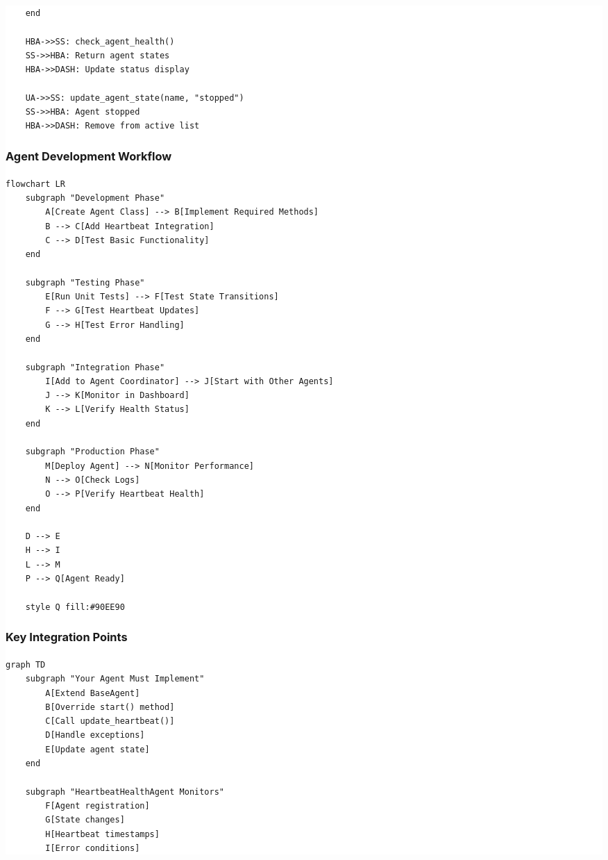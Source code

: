```mermaid
    end
    
    HBA->>SS: check_agent_health()
    SS->>HBA: Return agent states
    HBA->>DASH: Update status display
    
    UA->>SS: update_agent_state(name, "stopped")
    SS->>HBA: Agent stopped
    HBA->>DASH: Remove from active list
```

### Agent Development Workflow

```mermaid
flowchart LR
    subgraph "Development Phase"
        A[Create Agent Class] --> B[Implement Required Methods]
        B --> C[Add Heartbeat Integration]
        C --> D[Test Basic Functionality]
    end
    
    subgraph "Testing Phase"
        E[Run Unit Tests] --> F[Test State Transitions]
        F --> G[Test Heartbeat Updates]
        G --> H[Test Error Handling]
    end
    
    subgraph "Integration Phase"
        I[Add to Agent Coordinator] --> J[Start with Other Agents]
        J --> K[Monitor in Dashboard]
        K --> L[Verify Health Status]
    end
    
    subgraph "Production Phase"
        M[Deploy Agent] --> N[Monitor Performance]
        N --> O[Check Logs]
        O --> P[Verify Heartbeat Health]
    end
    
    D --> E
    H --> I
    L --> M
    P --> Q[Agent Ready]
    
    style Q fill:#90EE90
```

### Key Integration Points

```mermaid
graph TD
    subgraph "Your Agent Must Implement"
        A[Extend BaseAgent]
        B[Override start() method]
        C[Call update_heartbeat()]
        D[Handle exceptions]
        E[Update agent state]
    end
    
    subgraph "HeartbeatHealthAgent Monitors"
        F[Agent registration]
        G[State changes]
        H[Heartbeat timestamps]
        I[Error conditions]
```